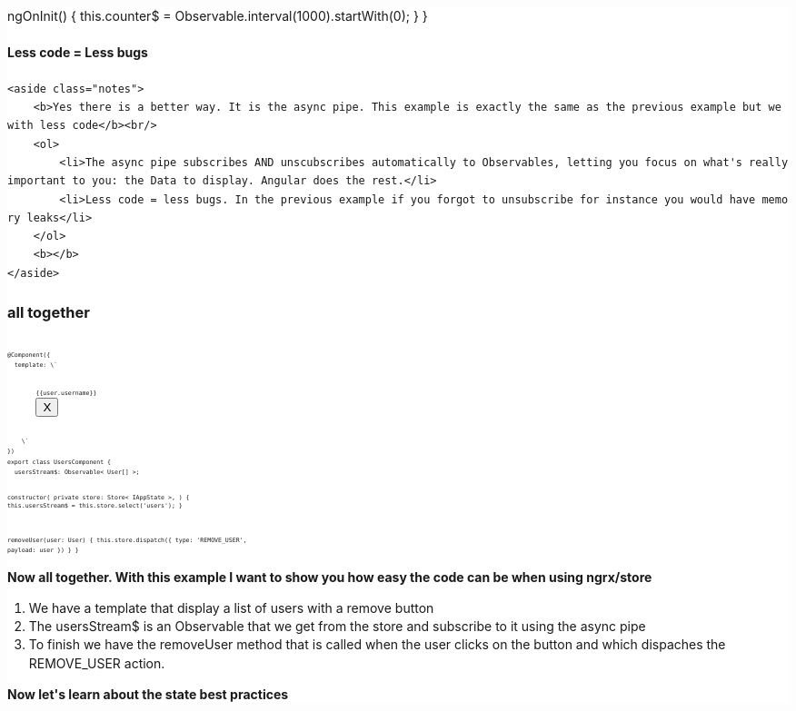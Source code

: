   ngOnInit() {
      this.counter$ = Observable.interval(1000).startWith(0);
  }
}
</code></pre>
    <div class="fragment current-only" data-code-focus="2"></div>
    <h4 class="fragment green">Less code = Less bugs</h4>

    <aside class="notes">
        <b>Yes there is a better way. It is the async pipe. This example is exactly the same as the previous example but we with less code</b><br/>
        <ol>
            <li>The async pipe subscribes AND unscubscribes automatically to Observables, letting you focus on what's really important to you: the Data to display. Angular does the rest.</li>
            <li>Less code = less bugs. In the previous example if you forgot to unsubscribe for instance you would have memory leaks</li>
        </ol>
        <b></b>
    </aside>
</section>

<section>
    <h3>all together</h3>
<pre style="font-size: 55%" class="stretch"><code class="typescript" data-trim> 
@Component({
  template: \`
      <div *ngFor="let user of (usersStream$ | async)">
        {{user.username}}
        <button (click)="removeUser(user)">X</button>
      </div>
    \`
})
export class UsersComponent {
  usersStream$: Observable< User[] >;

  constructor(
    private store: Store< IAppState >,
  ) {
      this.usersStream$ = this.store.select('users');
  }
 
  removeUser(user: User) {
    this.store.dispatch({ type: 'REMOVE_USER', payload: user })
  }
}
</code></pre>
<div class="fragment current-only" data-code-focus="3-6"></div>
<div class="fragment current-only" data-code-focus="3,10,15"></div>
<div class="fragment current-only" data-code-focus="5,18-20"></div>
    <aside class="notes">
        <b>Now all together. With this example I want to show you how easy the code can be when using ngrx/store</b>
        <ol>
            <li>We have a template that display a list of users with a remove button</li>
            <li>The usersStream$ is an Observable that we get from the store and subscribe to it using the async pipe</li>
            <li>To finish we have the removeUser method that is called when the user clicks on the button and which dispaches the REMOVE_USER action.</li>
        </ol>
        <b>Now let's learn about the state best practices</b>
    </aside>
</section>
